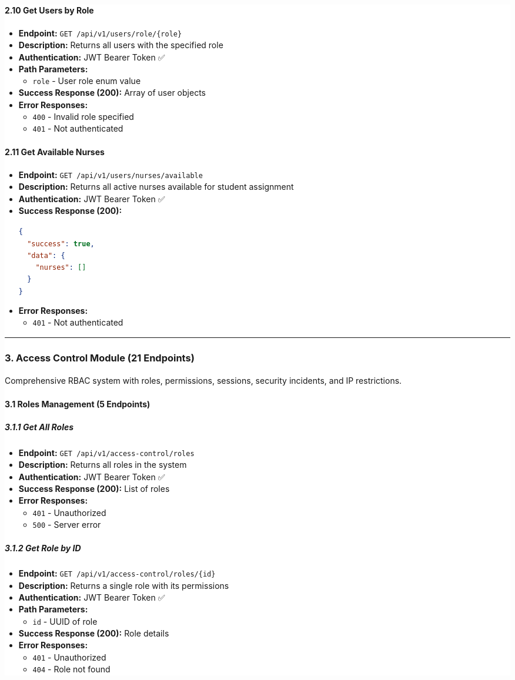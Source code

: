 #### 2.10 Get Users by Role
- **Endpoint:** `GET /api/v1/users/role/{role}`
- **Description:** Returns all users with the specified role
- **Authentication:** JWT Bearer Token ✅
- **Path Parameters:**
  - `role` - User role enum value
- **Success Response (200):** Array of user objects
- **Error Responses:**
  - `400` - Invalid role specified
  - `401` - Not authenticated

#### 2.11 Get Available Nurses
- **Endpoint:** `GET /api/v1/users/nurses/available`
- **Description:** Returns all active nurses available for student assignment
- **Authentication:** JWT Bearer Token ✅
- **Success Response (200):**
  ```json
  {
    "success": true,
    "data": {
      "nurses": []
    }
  }
  ```
- **Error Responses:**
  - `401` - Not authenticated

---

### 3. Access Control Module (21 Endpoints)

Comprehensive RBAC system with roles, permissions, sessions, security incidents, and IP restrictions.

#### 3.1 Roles Management (5 Endpoints)

##### 3.1.1 Get All Roles
- **Endpoint:** `GET /api/v1/access-control/roles`
- **Description:** Returns all roles in the system
- **Authentication:** JWT Bearer Token ✅
- **Success Response (200):** List of roles
- **Error Responses:**
  - `401` - Unauthorized
  - `500` - Server error

##### 3.1.2 Get Role by ID
- **Endpoint:** `GET /api/v1/access-control/roles/{id}`
- **Description:** Returns a single role with its permissions
- **Authentication:** JWT Bearer Token ✅
- **Path Parameters:**
  - `id` - UUID of role
- **Success Response (200):** Role details
- **Error Responses:**
  - `401` - Unauthorized
  - `404` - Role not found

